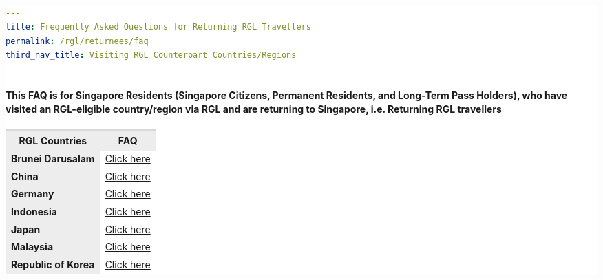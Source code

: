 ```yaml
---
title: Frequently Asked Questions for Returning RGL Travellers
permalink: /rgl/returnees/faq
third_nav_title: Visiting RGL Counterpart Countries/Regions
---
```


<div id="faq-top"></div>

#### This FAQ is for Singapore Residents (Singapore Citizens, Permanent Residents, and Long-Term Pass Holders), who have visited an RGL-eligible country/region via RGL and are returning to Singapore, i.e. Returning RGL travellers

<table>
  <thead>
    <tr>
      <th style="border-top:3px solid #D8D8D8; border-left:1px solid #D8D8D8; border-right:1px solid #D8D8D8; background-color:#EDEDED">RGL Countries</th>
      <th style="border-top:3px solid #D8D8D8; border-left:1px solid #D8D8D8; border-right:1px solid #D8D8D8; background-color:#EDEDED">FAQ</th>
    </tr>
  </thead>
  <tbody>
    <tr>
      <td style="border-left:1px solid #D8D8D8; border-right:1px solid #D8D8D8; background-color:#EDEDED"><b>Brunei Darusalam</b></td>
      <td style="border-right:1px solid #D8D8D8;"><a href="#faq-return-brunei">Click here</a></td>
    </tr>
      <tr>
      <td style="border-left:1px solid #D8D8D8; border-right:1px solid #D8D8D8; background-color:#EDEDED"><b>China</b></td>
      <td style="border-right:1px solid #D8D8D8;"><a href="#faq-return-china">Click here</a></td>
    </tr>
      <tr>
      <td style="border-left:1px solid #D8D8D8; border-right:1px solid #D8D8D8; background-color:#EDEDED"><b>Germany</b></td>
      <td style="border-right:1px solid #D8D8D8;"><a href="#faq-return-germany">Click here</a></td>
    </tr>
      <tr>
      <td style="border-left:1px solid #D8D8D8; border-right:1px solid #D8D8D8; background-color:#EDEDED"><b>Indonesia</b></td>
      <td style="border-right:1px solid #D8D8D8;"><a href="#faq-return-indonesia">Click here</a></td>
    </tr>
      <tr>
      <td style="border-left:1px solid #D8D8D8; border-right:1px solid #D8D8D8; background-color:#EDEDED"><b>Japan</b></td>
      <td style="border-right:1px solid #D8D8D8;"><a href="#faq-return-japan">Click here</a></td>
    </tr>
      <tr>
      <td style="border-left:1px solid #D8D8D8; border-right:1px solid #D8D8D8; background-color:#EDEDED"><b>Malaysia</b></td>
      <td style="border-right:1px solid #D8D8D8;"><a href="#faq-return-malaysia">Click here</a></td>
    </tr>
      <tr>
      <td style="border-left:1px solid #D8D8D8; border-bottom:1px solid #D8D8D8; border-right:1px solid #D8D8D8; background-color:#EDEDED"><b>Republic of Korea</b></td>
      <td style="border-right:1px solid #D8D8D8;border-bottom:1px solid #D8D8D8;"><a href="#faq-return-rok">Click here</a></td>
    </tr>    
  </tbody>
  </table>
  